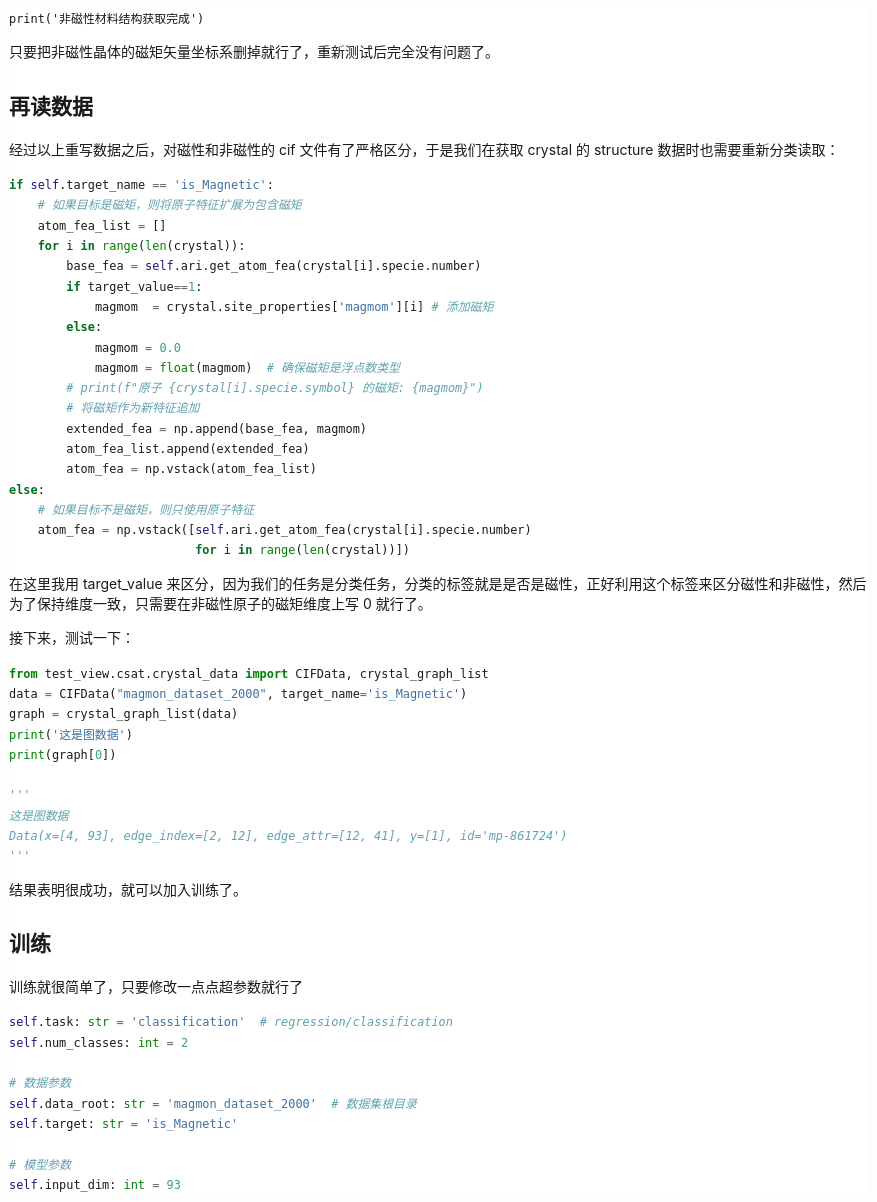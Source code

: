 ```plain
print('非磁性材料结构获取完成')
```

只要把非磁性晶体的磁矩矢量坐标系删掉就行了，重新测试后完全没有问题了。

## 再读数据
经过以上重写数据之后，对磁性和非磁性的 cif 文件有了严格区分，于是我们在获取 crystal 的 structure 数据时也需要重新分类读取：

```python
if self.target_name == 'is_Magnetic':
    # 如果目标是磁矩，则将原子特征扩展为包含磁矩
    atom_fea_list = []
    for i in range(len(crystal)):
        base_fea = self.ari.get_atom_fea(crystal[i].specie.number)
        if target_value==1:
            magmom  = crystal.site_properties['magmom'][i] # 添加磁矩
        else:
            magmom = 0.0
            magmom = float(magmom)  # 确保磁矩是浮点数类型
        # print(f"原子 {crystal[i].specie.symbol} 的磁矩: {magmom}")
        # 将磁矩作为新特征追加
        extended_fea = np.append(base_fea, magmom)
        atom_fea_list.append(extended_fea)
        atom_fea = np.vstack(atom_fea_list)
else:
    # 如果目标不是磁矩，则只使用原子特征
    atom_fea = np.vstack([self.ari.get_atom_fea(crystal[i].specie.number)
                          for i in range(len(crystal))])
```

在这里我用 target_value 来区分，因为我们的任务是分类任务，分类的标签就是是否是磁性，正好利用这个标签来区分磁性和非磁性，然后为了保持维度一致，只需要在非磁性原子的磁矩维度上写 0 就行了。

接下来，测试一下：

```python
from test_view.csat.crystal_data import CIFData, crystal_graph_list
data = CIFData("magmon_dataset_2000", target_name='is_Magnetic')
graph = crystal_graph_list(data)
print('这是图数据')
print(graph[0])

'''
这是图数据
Data(x=[4, 93], edge_index=[2, 12], edge_attr=[12, 41], y=[1], id='mp-861724')
'''
```

结果表明很成功，就可以加入训练了。

## 训练
训练就很简单了，只要修改一点点超参数就行了

```python
self.task: str = 'classification'  # regression/classification
self.num_classes: int = 2

# 数据参数
self.data_root: str = 'magmon_dataset_2000'  # 数据集根目录
self.target: str = 'is_Magnetic'

# 模型参数
self.input_dim: int = 93
```

